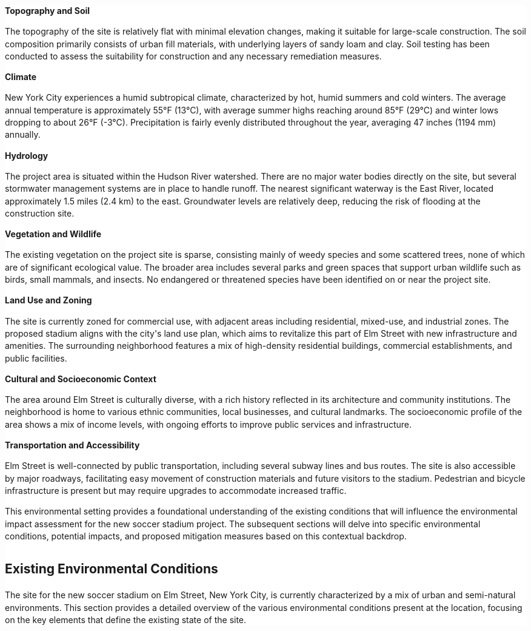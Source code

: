 **Topography and Soil**

The topography of the site is relatively flat with minimal elevation changes, making it suitable for large-scale construction. The soil composition primarily consists of urban fill materials, with underlying layers of sandy loam and clay. Soil testing has been conducted to assess the suitability for construction and any necessary remediation measures.

**Climate**

New York City experiences a humid subtropical climate, characterized by hot, humid summers and cold winters. The average annual temperature is approximately 55°F (13°C), with average summer highs reaching around 85°F (29°C) and winter lows dropping to about 26°F (-3°C). Precipitation is fairly evenly distributed throughout the year, averaging 47 inches (1194 mm) annually.

**Hydrology**

The project area is situated within the Hudson River watershed. There are no major water bodies directly on the site, but several stormwater management systems are in place to handle runoff. The nearest significant waterway is the East River, located approximately 1.5 miles (2.4 km) to the east. Groundwater levels are relatively deep, reducing the risk of flooding at the construction site.

**Vegetation and Wildlife**

The existing vegetation on the project site is sparse, consisting mainly of weedy species and some scattered trees, none of which are of significant ecological value. The broader area includes several parks and green spaces that support urban wildlife such as birds, small mammals, and insects. No endangered or threatened species have been identified on or near the project site.

**Land Use and Zoning**

The site is currently zoned for commercial use, with adjacent areas including residential, mixed-use, and industrial zones. The proposed stadium aligns with the city's land use plan, which aims to revitalize this part of Elm Street with new infrastructure and amenities. The surrounding neighborhood features a mix of high-density residential buildings, commercial establishments, and public facilities.

**Cultural and Socioeconomic Context**

The area around Elm Street is culturally diverse, with a rich history reflected in its architecture and community institutions. The neighborhood is home to various ethnic communities, local businesses, and cultural landmarks. The socioeconomic profile of the area shows a mix of income levels, with ongoing efforts to improve public services and infrastructure.

**Transportation and Accessibility**

Elm Street is well-connected by public transportation, including several subway lines and bus routes. The site is also accessible by major roadways, facilitating easy movement of construction materials and future visitors to the stadium. Pedestrian and bicycle infrastructure is present but may require upgrades to accommodate increased traffic.

This environmental setting provides a foundational understanding of the existing conditions that will influence the environmental impact assessment for the new soccer stadium project. The subsequent sections will delve into specific environmental conditions, potential impacts, and proposed mitigation measures based on this contextual backdrop.
## Existing Environmental Conditions
The site for the new soccer stadium on Elm Street, New York City, is currently characterized by a mix of urban and semi-natural environments. This section provides a detailed overview of the various environmental conditions present at the location, focusing on the key elements that define the existing state of the site.
